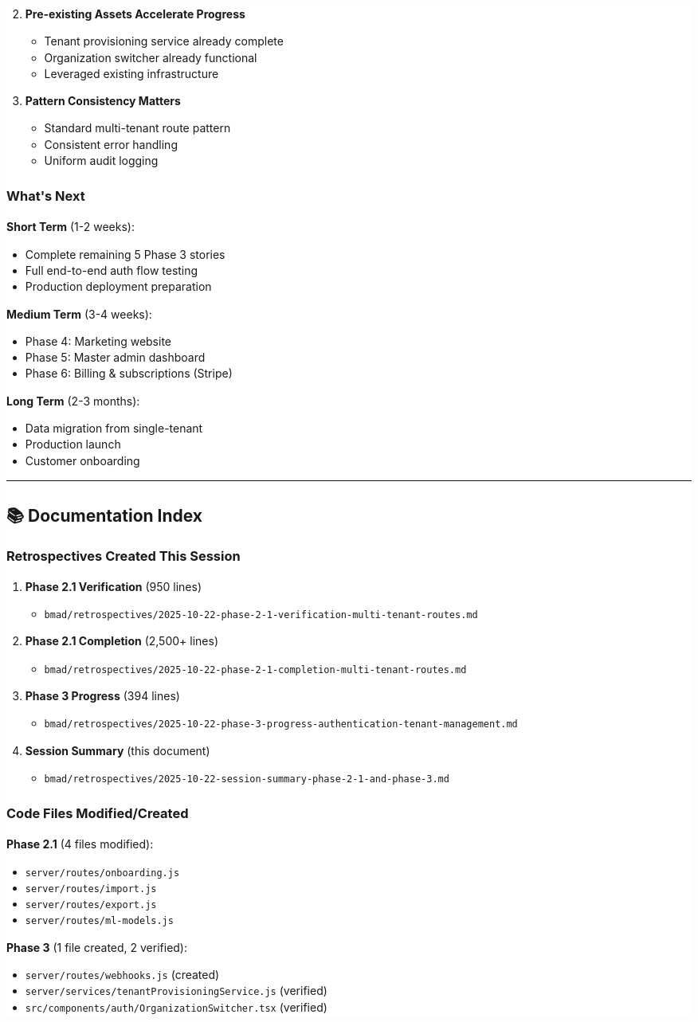 2. **Pre-existing Assets Accelerate Progress**
   - Tenant provisioning service already complete
   - Organization switcher already functional
   - Leveraged existing infrastructure

3. **Pattern Consistency Matters**
   - Standard multi-tenant route pattern
   - Consistent error handling
   - Uniform audit logging

### What's Next

**Short Term** (1-2 weeks):
- Complete remaining 5 Phase 3 stories
- Full end-to-end auth flow testing
- Production deployment preparation

**Medium Term** (3-4 weeks):
- Phase 4: Marketing website
- Phase 5: Master admin dashboard
- Phase 6: Billing & subscriptions (Stripe)

**Long Term** (2-3 months):
- Data migration from single-tenant
- Production launch
- Customer onboarding

---

## 📚 Documentation Index

### Retrospectives Created This Session

1. **Phase 2.1 Verification** (950 lines)
   - `bmad/retrospectives/2025-10-22-phase-2-1-verification-multi-tenant-routes.md`

2. **Phase 2.1 Completion** (2,500+ lines)
   - `bmad/retrospectives/2025-10-22-phase-2-1-completion-multi-tenant-routes.md`

3. **Phase 3 Progress** (394 lines)
   - `bmad/retrospectives/2025-10-22-phase-3-progress-authentication-tenant-management.md`

4. **Session Summary** (this document)
   - `bmad/retrospectives/2025-10-22-session-summary-phase-2-1-and-phase-3.md`

### Code Files Modified/Created

**Phase 2.1** (4 files modified):
- `server/routes/onboarding.js`
- `server/routes/import.js`
- `server/routes/export.js`
- `server/routes/ml-models.js`

**Phase 3** (1 file created, 2 verified):
- `server/routes/webhooks.js` (created)
- `server/services/tenantProvisioningService.js` (verified)
- `src/components/auth/OrganizationSwitcher.tsx` (verified)
